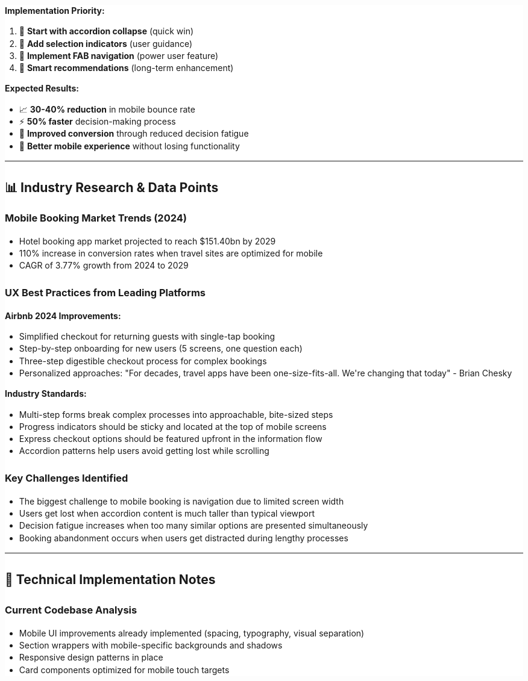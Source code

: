 **Implementation Priority:**
1. 🥇 **Start with accordion collapse** (quick win)
2. 🥈 **Add selection indicators** (user guidance) 
3. 🥉 **Implement FAB navigation** (power user feature)
4. 🏅 **Smart recommendations** (long-term enhancement)

**Expected Results:**
- 📈 **30-40% reduction** in mobile bounce rate
- ⚡ **50% faster** decision-making process  
- 🎯 **Improved conversion** through reduced decision fatigue
- 📱 **Better mobile experience** without losing functionality

---

## **📊 Industry Research & Data Points**

### **Mobile Booking Market Trends (2024)**
- Hotel booking app market projected to reach $151.40bn by 2029
- 110% increase in conversion rates when travel sites are optimized for mobile
- CAGR of 3.77% growth from 2024 to 2029

### **UX Best Practices from Leading Platforms**

**Airbnb 2024 Improvements:**
- Simplified checkout for returning guests with single-tap booking
- Step-by-step onboarding for new users (5 screens, one question each)
- Three-step digestible checkout process for complex bookings
- Personalized approaches: "For decades, travel apps have been one-size-fits-all. We're changing that today" - Brian Chesky

**Industry Standards:**
- Multi-step forms break complex processes into approachable, bite-sized steps
- Progress indicators should be sticky and located at the top of mobile screens
- Express checkout options should be featured upfront in the information flow
- Accordion patterns help users avoid getting lost while scrolling

### **Key Challenges Identified**
- The biggest challenge to mobile booking is navigation due to limited screen width
- Users get lost when accordion content is much taller than typical viewport
- Decision fatigue increases when too many similar options are presented simultaneously
- Booking abandonment occurs when users get distracted during lengthy processes

---

## **🔧 Technical Implementation Notes**

### **Current Codebase Analysis**
- Mobile UI improvements already implemented (spacing, typography, visual separation)
- Section wrappers with mobile-specific backgrounds and shadows
- Responsive design patterns in place
- Card components optimized for mobile touch targets
